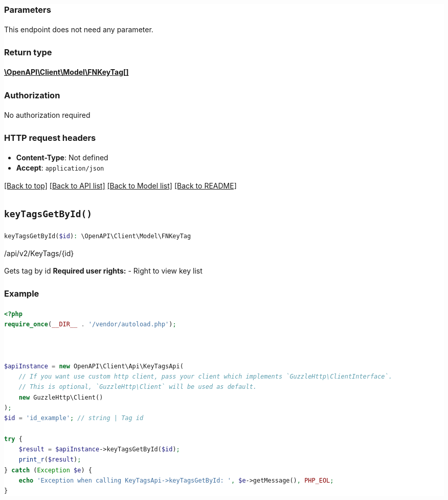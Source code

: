 ### Parameters

This endpoint does not need any parameter.

### Return type

[**\OpenAPI\Client\Model\FNKeyTag[]**](../Model/FNKeyTag.md)

### Authorization

No authorization required

### HTTP request headers

- **Content-Type**: Not defined
- **Accept**: `application/json`

[[Back to top]](#) [[Back to API list]](../../README.md#endpoints)
[[Back to Model list]](../../README.md#models)
[[Back to README]](../../README.md)

## `keyTagsGetById()`

```php
keyTagsGetById($id): \OpenAPI\Client\Model\FNKeyTag
```

/api/v2/KeyTags/{id}

Gets tag by id    <b>Required user rights:</b>    - Right to view key list

### Example

```php
<?php
require_once(__DIR__ . '/vendor/autoload.php');



$apiInstance = new OpenAPI\Client\Api\KeyTagsApi(
    // If you want use custom http client, pass your client which implements `GuzzleHttp\ClientInterface`.
    // This is optional, `GuzzleHttp\Client` will be used as default.
    new GuzzleHttp\Client()
);
$id = 'id_example'; // string | Tag id

try {
    $result = $apiInstance->keyTagsGetById($id);
    print_r($result);
} catch (Exception $e) {
    echo 'Exception when calling KeyTagsApi->keyTagsGetById: ', $e->getMessage(), PHP_EOL;
}
```
